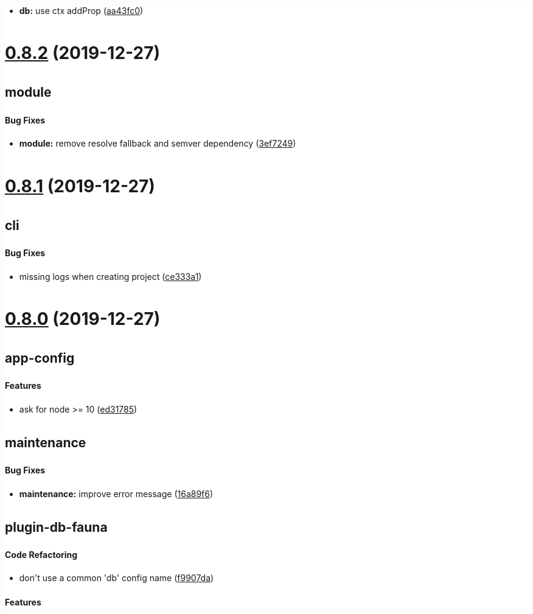 * **db:** use ctx addProp ([aa43fc0](https://github.com/Akryum/nodepack/commit/aa43fc0))



# [0.8.2](https://github.com/Akryum/nodepack/compare/v0.8.1...v0.8.2) (2019-12-27)

## module

#### Bug Fixes

* **module:** remove resolve fallback and semver dependency ([3ef7249](https://github.com/Akryum/nodepack/commit/3ef7249))



# [0.8.1](https://github.com/Akryum/nodepack/compare/v0.8.0...v0.8.1) (2019-12-27)

## cli

#### Bug Fixes

* missing logs when creating project ([ce333a1](https://github.com/Akryum/nodepack/commit/ce333a1))



# [0.8.0](https://github.com/Akryum/nodepack/compare/v0.7.5...v0.8.0) (2019-12-27)

## app-config

#### Features

* ask for node >= 10 ([ed31785](https://github.com/Akryum/nodepack/commit/ed31785))

## maintenance

#### Bug Fixes

* **maintenance:** improve error message ([16a89f6](https://github.com/Akryum/nodepack/commit/16a89f6))

## plugin-db-fauna

#### Code Refactoring

* don't use a common 'db' config name ([f9907da](https://github.com/Akryum/nodepack/commit/f9907da))
#### Features
